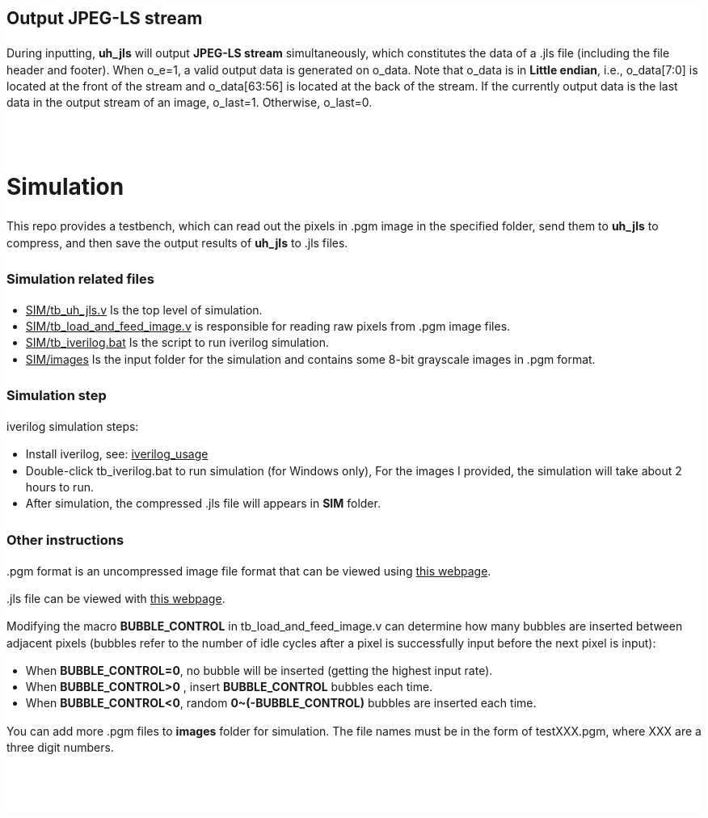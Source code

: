 ## Output JPEG-LS stream

During inputting, **uh_jls** will output **JPEG-LS stream** simultaneously, which constitutes the data of a .jls file (including the file header and footer). When o_e=1, a valid output data is generated on o_data. Note that o_data is in **Little endian**, i.e., o_data[7:0] is located at the front of the stream and o_data[63:56] is located at the back of the stream. If the currently output data is the last data in the output stream of an image, o_last=1. Otherwise, o_last=0.

　

# Simulation

This repo provides a testbench, which can read out the pixels in .pgm image in the specified folder, send them to **uh_jls** to compress, and then save the output results of **uh_jls** to .jls files.

### Simulation related files

* [SIM/tb_uh_jls.v](./SIM/tb_uh_jls.v) Is the top level of  simulation.
* [SIM/tb_load_and_feed_image.v](./SIM/tb_load_and_feed_image.v) is responsible for reading raw pixels from .pgm image files.
* [SIM/tb_iverilog.bat](./SIM/tb_iverilog.bat) Is the script to run iverilog simulation.
* [SIM/images](./SIM/images) Is the input folder for the simulation and contains some 8-bit grayscale images in .pgm format.

### Simulation step

iverilog simulation steps:

- Install iverilog, see: [iverilog_usage](https://github.com/WangXuan95/WangXuan95/blob/main/iverilog_usage/iverilog_usage.md)
- Double-click tb_iverilog.bat to run simulation (for Windows only), For the images I provided, the simulation will take about 2 hours to run.
- After simulation, the compressed .jls file will appears in **SIM** folder.

### Other instructions

.pgm format is an uncompressed image file format that can be viewed using [this webpage](https://filext.com/file-extension/PGM).

.jls file can be viewed with [this webpage](https://filext.com/file-extension/JLS).

Modifying the macro **BUBBLE_CONTROL** in tb_load_and_feed_image.v can determine how many bubbles are inserted between adjacent pixels (bubbles refer to the number of idle cycles after a pixel is successfully input before the next pixel is input):

- When **BUBBLE_CONTROL=0**, no bubble will be inserted (getting the highest input rate).
- When **BUBBLE_CONTROL>0** , insert **BUBBLE_CONTROL** bubbles each time.
- When **BUBBLE_CONTROL<0**, random **0~(-BUBBLE_CONTROL)** bubbles are inserted each time.

You can add more .pgm files to **images** folder for simulation. The file names must be in the form of testXXX.pgm, where XXX are a three digit numbers.

　

　